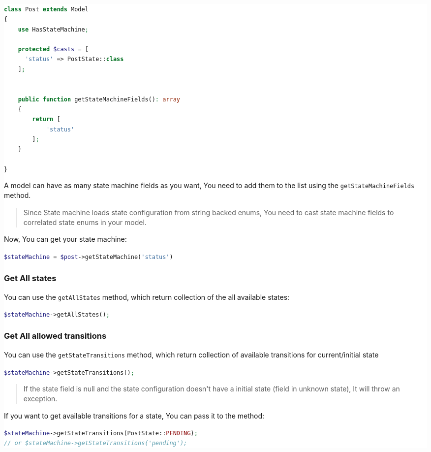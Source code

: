 ```php
class Post extends Model
{
    use HasStateMachine;

    protected $casts = [
      'status' => PostState::class  
    ];
    
    
    public function getStateMachineFields(): array
    {
        return [
            'status'
        ];
    }
    
}
```
A model can have as many state machine fields as you want,
You need to add them to the list using the `getStateMachineFields` method.

> Since State machine loads state configuration from string backed enums, You need to cast state machine fields to correlated state enums in your model.

Now, You can get your state machine:

```php
$stateMachine = $post->getStateMachine('status')
```

### Get All states

You can use the `getAllStates` method, which return collection of the all available states:

```php
$stateMachine->getAllStates();
```

### Get All allowed transitions

You can use the `getStateTransitions` method, which return collection of available transitions for current/initial state

```php
$stateMachine->getStateTransitions();
```

> If the state field is null and the state configuration doesn't have a initial state (field in unknown state), It will throw an exception.

If you want to get available transitions for a state, You can pass it to the method:

```php
$stateMachine->getStateTransitions(PostState::PENDING);
// or $stateMachine->getStateTransitions('pending');
```
